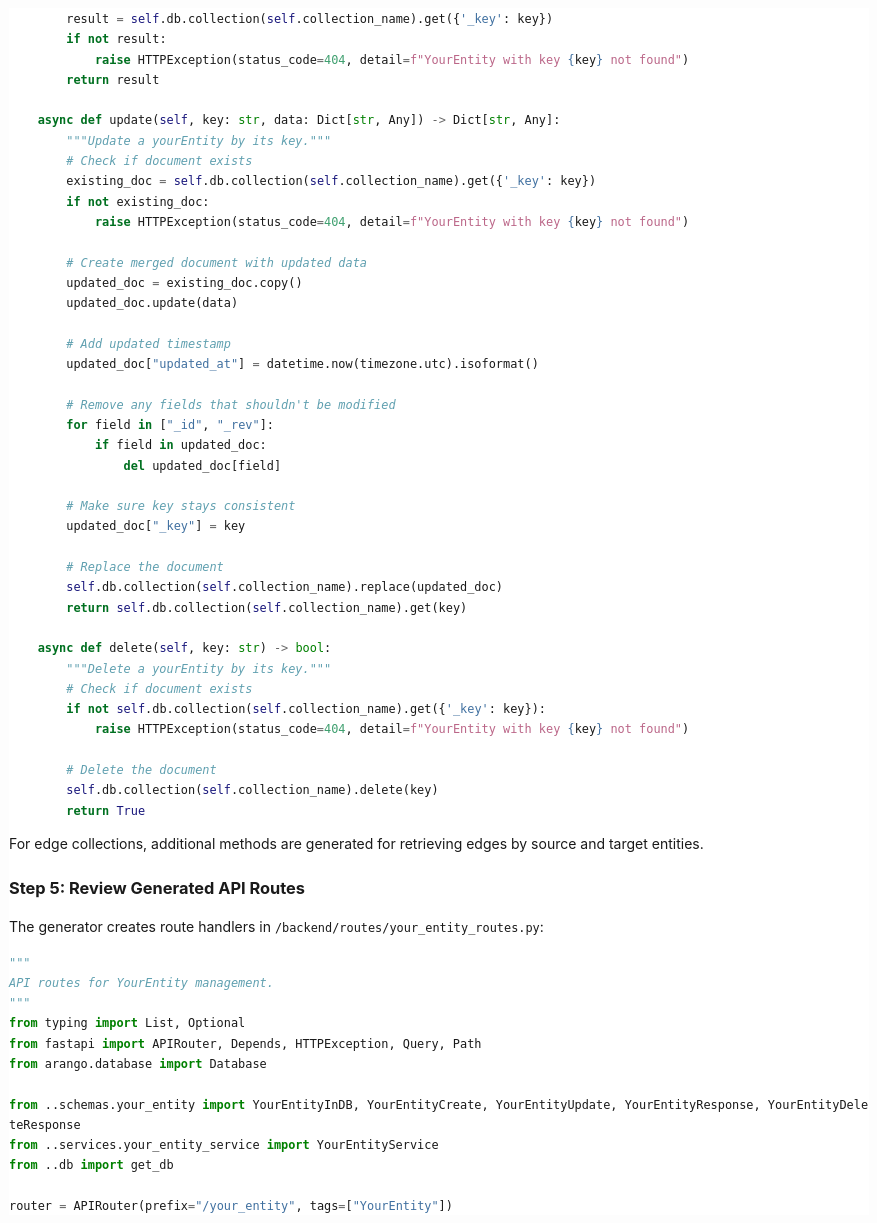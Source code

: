 ```python
        result = self.db.collection(self.collection_name).get({'_key': key})
        if not result:
            raise HTTPException(status_code=404, detail=f"YourEntity with key {key} not found")
        return result
    
    async def update(self, key: str, data: Dict[str, Any]) -> Dict[str, Any]:
        """Update a yourEntity by its key."""
        # Check if document exists
        existing_doc = self.db.collection(self.collection_name).get({'_key': key})
        if not existing_doc:
            raise HTTPException(status_code=404, detail=f"YourEntity with key {key} not found")
        
        # Create merged document with updated data
        updated_doc = existing_doc.copy()
        updated_doc.update(data)
        
        # Add updated timestamp
        updated_doc["updated_at"] = datetime.now(timezone.utc).isoformat()
        
        # Remove any fields that shouldn't be modified
        for field in ["_id", "_rev"]:
            if field in updated_doc:
                del updated_doc[field]
        
        # Make sure key stays consistent
        updated_doc["_key"] = key
        
        # Replace the document
        self.db.collection(self.collection_name).replace(updated_doc)
        return self.db.collection(self.collection_name).get(key)
    
    async def delete(self, key: str) -> bool:
        """Delete a yourEntity by its key."""
        # Check if document exists
        if not self.db.collection(self.collection_name).get({'_key': key}):
            raise HTTPException(status_code=404, detail=f"YourEntity with key {key} not found")
        
        # Delete the document
        self.db.collection(self.collection_name).delete(key)
        return True
```

For edge collections, additional methods are generated for retrieving edges by source and target entities.

### Step 5: Review Generated API Routes

The generator creates route handlers in `/backend/routes/your_entity_routes.py`:

```python
"""
API routes for YourEntity management.
"""
from typing import List, Optional
from fastapi import APIRouter, Depends, HTTPException, Query, Path
from arango.database import Database

from ..schemas.your_entity import YourEntityInDB, YourEntityCreate, YourEntityUpdate, YourEntityResponse, YourEntityDeleteResponse
from ..services.your_entity_service import YourEntityService
from ..db import get_db

router = APIRouter(prefix="/your_entity", tags=["YourEntity"])

```